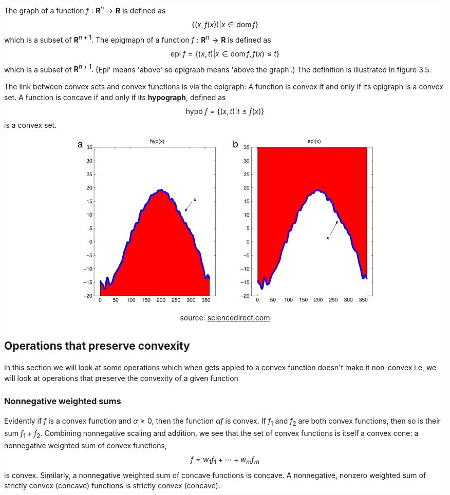 The graph of a function $f: \mathbf{R}^{n} \rightarrow \mathbf{R}$ is defined as
$$
\{(x, f(x)) | x \in \operatorname{dom} f\}
$$
which is a subset of $\mathbf{R}^{n+1} .$ The epigmaph of a function $f: \mathbf{R}^{n} \rightarrow \mathbf{R}$ is defined as
$$
\text { epi } f=\{(x, t) | x \in \operatorname{dom} f, f(x) \leq t\}
$$
which is a subset of $\mathbf{R}^{n+1} .$ (Epi' means 'above' so epigraph means 'above the graph'.) The definition is illustrated in figure $3.5 .$

The link between convex sets and convex functions is via the epigraph: $A$ function is convex if and only if its epigraph is a convex set. A function is concave if and only if its **hypograph**, defined as
$$
\text { hypo } f=\{(x, t) |  t \leq f(x)\}
$$
is a convex set.

<div align="center">
<img src="Assets/Img/epi_hypo_scienceDIrect.jpg"/>

source: <a href="https://www.sciencedirect.com/science/article/pii/S0167947310004123">sciencedirect.com</a>
</div>

## Operations that preserve convexity

In this section we will look at some operations which when gets appled to a convex function doesn't make it non-convex i.e, we will look at operations that preserve the convexity of a given function

### Nonnegative weighted sums

Evidently if $f$ is a convex function and $\alpha \geq 0,$ then the function $\alpha f$ is convex. If $f_{1}$ and $f_{2}$ are both convex functions, then so is their sum $f_{1}+f_{2} .$ Combining nonnegative scaling and addition, we see that the set of convex functions is itself a convex cone: a nonnegative weighted sum of convex functions,
$$
f=w_{1} f_{1}+\cdots+w_{m} f_{m}
$$
is convex. Similarly, a nonnegative weighted sum of concave functions is concave. A nonnegative, nonzero weighted sum of strictly convex (concave) functions is strictly convex (concave).
